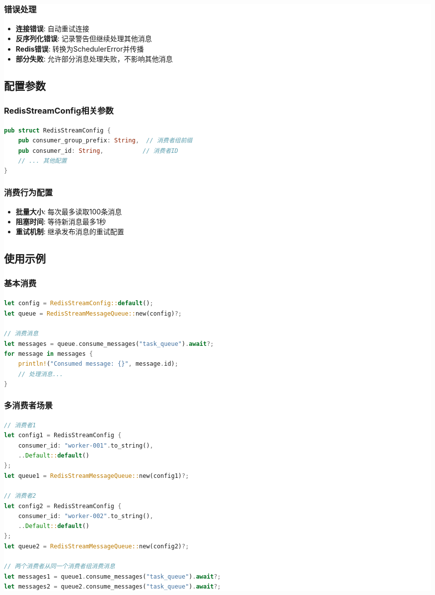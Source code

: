 ### 错误处理

- **连接错误**: 自动重试连接
- **反序列化错误**: 记录警告但继续处理其他消息
- **Redis错误**: 转换为SchedulerError并传播
- **部分失败**: 允许部分消息处理失败，不影响其他消息

## 配置参数

### RedisStreamConfig相关参数

```rust
pub struct RedisStreamConfig {
    pub consumer_group_prefix: String,  // 消费者组前缀
    pub consumer_id: String,           // 消费者ID
    // ... 其他配置
}
```

### 消费行为配置

- **批量大小**: 每次最多读取100条消息
- **阻塞时间**: 等待新消息最多1秒
- **重试机制**: 继承发布消息的重试配置

## 使用示例

### 基本消费
```rust
let config = RedisStreamConfig::default();
let queue = RedisStreamMessageQueue::new(config)?;

// 消费消息
let messages = queue.consume_messages("task_queue").await?;
for message in messages {
    println!("Consumed message: {}", message.id);
    // 处理消息...
}
```

### 多消费者场景
```rust
// 消费者1
let config1 = RedisStreamConfig {
    consumer_id: "worker-001".to_string(),
    ..Default::default()
};
let queue1 = RedisStreamMessageQueue::new(config1)?;

// 消费者2
let config2 = RedisStreamConfig {
    consumer_id: "worker-002".to_string(),
    ..Default::default()
};
let queue2 = RedisStreamMessageQueue::new(config2)?;

// 两个消费者从同一个消费者组消费消息
let messages1 = queue1.consume_messages("task_queue").await?;
let messages2 = queue2.consume_messages("task_queue").await?;
```
